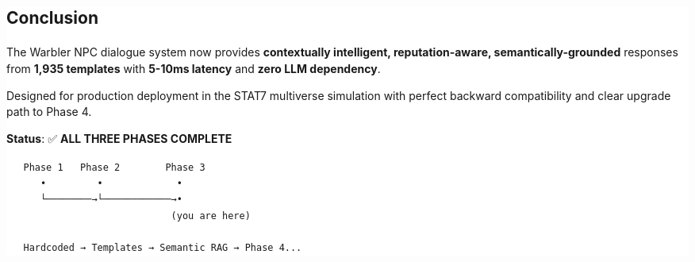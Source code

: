 
## Conclusion

The Warbler NPC dialogue system now provides **contextually intelligent, reputation-aware, semantically-grounded** responses from **1,935 templates** with **5-10ms latency** and **zero LLM dependency**.

Designed for production deployment in the STAT7 multiverse simulation with perfect backward compatibility and clear upgrade path to Phase 4.

**Status**: ✅ **ALL THREE PHASES COMPLETE**

```
   Phase 1   Phase 2        Phase 3
      •         •             •
      └────────→└────────────→•
                             (you are here)
                             
   Hardcoded → Templates → Semantic RAG → Phase 4...
```